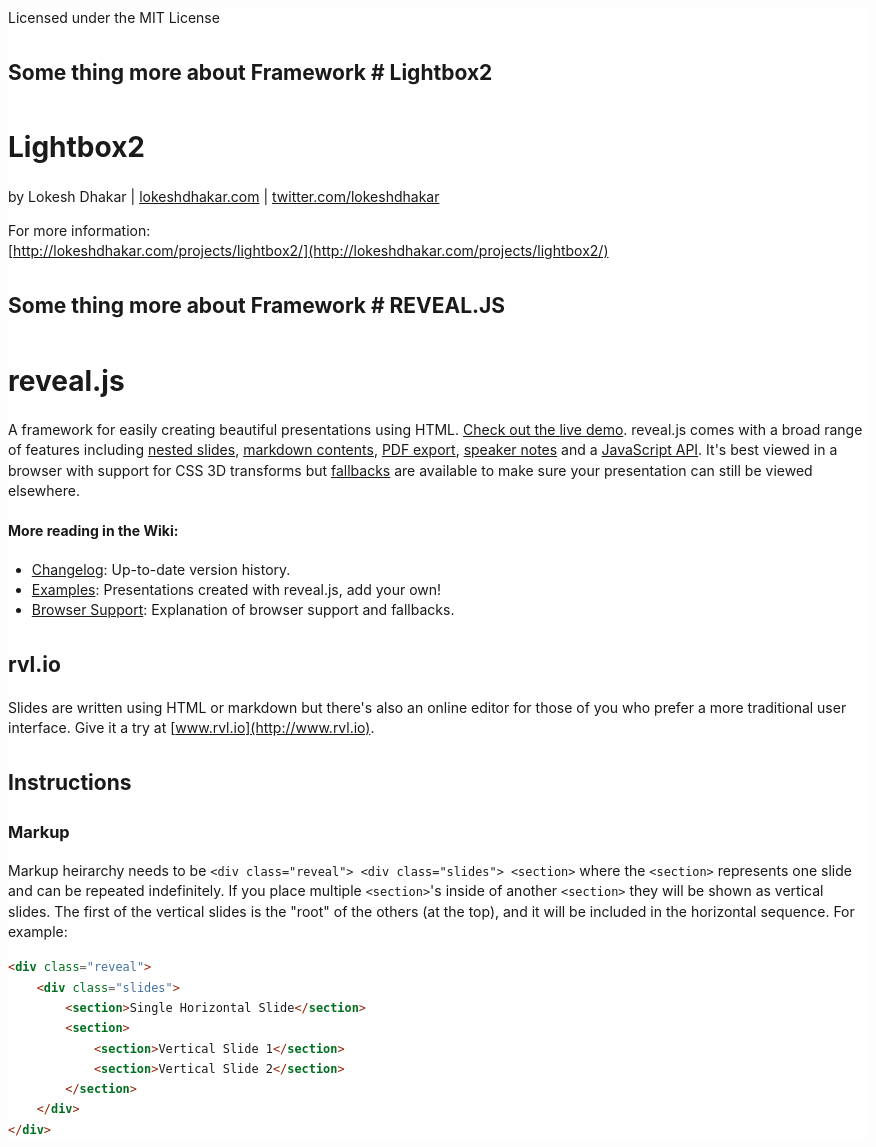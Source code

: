Licensed under the MIT License

## Some thing more about Framework # Lightbox2
Lightbox2
=========
by Lokesh Dhakar | [lokeshdhakar.com](http://www.lokeshdhakar.com)  | [twitter.com/lokeshdhakar](http://twitter.com/lokeshdhakar)  

For more information:  
[http://lokeshdhakar.com/projects/lightbox2/](http://lokeshdhakar.com/projects/lightbox2/)

## Some thing more about Framework # REVEAL.JS

# reveal.js

A framework for easily creating beautiful presentations using HTML. [Check out the live demo](http://lab.hakim.se/reveal-js/).
reveal.js comes with a broad range of features including [nested slides](https://github.com/hakimel/reveal.js#markup), [markdown contents](https://github.com/hakimel/reveal.js#markdown), [PDF export](https://github.com/hakimel/reveal.js#pdf-export), [speaker notes](https://github.com/hakimel/reveal.js#speaker-notes) and a [JavaScript API](https://github.com/hakimel/reveal.js#api). It's best viewed in a browser with support for CSS 3D transforms but [fallbacks](https://github.com/hakimel/reveal.js/wiki/Browser-Support) are available to make sure your presentation can still be viewed elsewhere.

#### More reading in the Wiki:
- [Changelog](https://github.com/hakimel/reveal.js/wiki/Changelog): Up-to-date version history.
- [Examples](https://github.com/hakimel/reveal.js/wiki/Example-Presentations): Presentations created with reveal.js, add your own!
- [Browser Support](https://github.com/hakimel/reveal.js/wiki/Browser-Support): Explanation of browser support and fallbacks.

## rvl.io

Slides are written using HTML or markdown but there's also an online editor for those of you who prefer a more traditional user interface. Give it a try at [www.rvl.io](http://www.rvl.io).

## Instructions

### Markup

Markup heirarchy needs to be ``<div class="reveal"> <div class="slides"> <section>`` where the ``<section>`` represents one slide and can be repeated indefinitely. If you place multiple ``<section>``'s inside of another ``<section>`` they will be shown as vertical slides. The first of the vertical slides is the "root" of the others (at the top), and it will be included in the horizontal sequence. For example:

```html
<div class="reveal">
	<div class="slides"> 
		<section>Single Horizontal Slide</section>
		<section>
			<section>Vertical Slide 1</section>
			<section>Vertical Slide 2</section>
		</section>
	</div>
</div>
```
